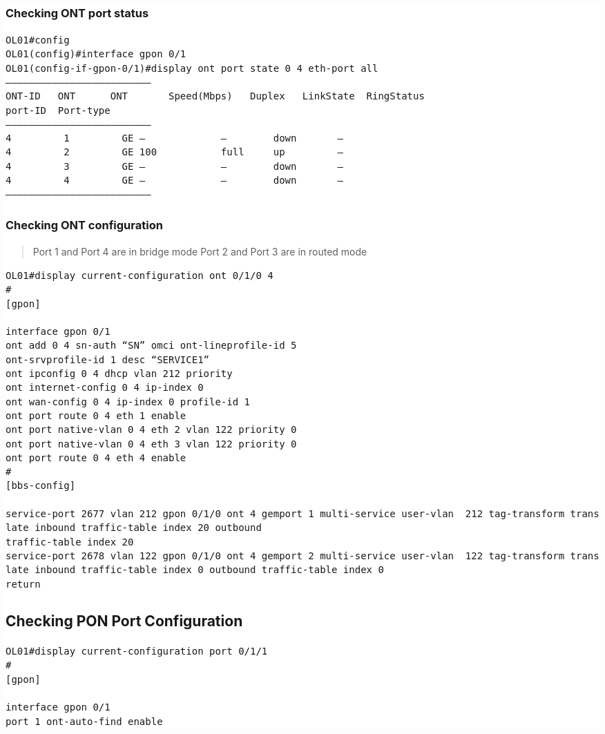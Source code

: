 ### Checking ONT port status
<pre>
OL01#config
OL01(config)#interface gpon 0/1
OL01(config-if-gpon-0/1)#display ont port state 0 4 eth-port all
————————————————————————–
ONT-ID   ONT      ONT       Speed(Mbps)   Duplex   LinkState  RingStatus
port-ID  Port-type
————————————————————————–
4         1         GE –             –        down       –
4         2         GE 100           full     up         –
4         3         GE –             –        down       –
4         4         GE –             –        down       –
————————————————————————–
</pre>

### Checking ONT configuration
> Port 1 and Port 4 are in bridge mode
> Port 2 and Port 3 are in routed mode
<pre>
OL01#display current-configuration ont 0/1/0 4
#
[gpon]
<gpon-0/1>
interface gpon 0/1
ont add 0 4 sn-auth “SN” omci ont-lineprofile-id 5
ont-srvprofile-id 1 desc “SERVICE1”
ont ipconfig 0 4 dhcp vlan 212 priority
ont internet-config 0 4 ip-index 0
ont wan-config 0 4 ip-index 0 profile-id 1
ont port route 0 4 eth 1 enable 
ont port native-vlan 0 4 eth 2 vlan 122 priority 0 
ont port native-vlan 0 4 eth 3 vlan 122 priority 0 
ont port route 0 4 eth 4 enable 
#
[bbs-config]
<bbs-config>
service-port 2677 vlan 212 gpon 0/1/0 ont 4 gemport 1 multi-service user-vlan  212 tag-transform translate inbound traffic-table index 20 outbound
traffic-table index 20
service-port 2678 vlan 122 gpon 0/1/0 ont 4 gemport 2 multi-service user-vlan  122 tag-transform translate inbound traffic-table index 0 outbound traffic-table index 0
return
</pre>

## Checking PON Port Configuration
<pre>
OL01#display current-configuration port 0/1/1
#
[gpon]
<gpon-0/1>
interface gpon 0/1
port 1 ont-auto-find enable
</pre>
